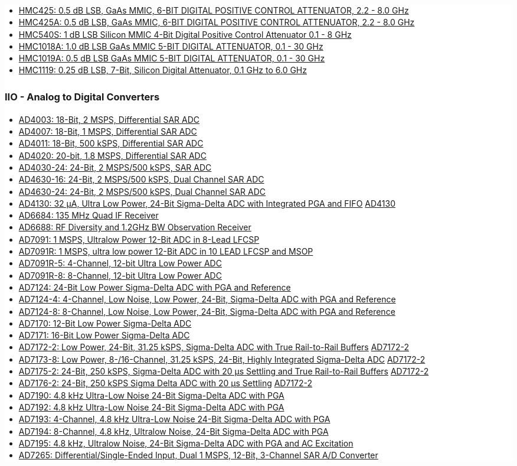 -   [HMC425: 0.5 dB LSB, GaAs MMIC, 6-BIT DIGITAL POSITIVE CONTROL ATTENUATOR, 2.2 - 8.0 GHz](https://analog.com/HMC425)
-   [HMC425A: 0.5 dB LSB, GaAs MMIC, 6-BIT DIGITAL POSITIVE CONTROL ATTENUATOR, 2.2 - 8.0 GHz](https://analog.com/HMC425A)
-   [HMC540S: 1 dB LSB Silicon MMIC 4-Bit Digital Positive Control Attenuator 0.1 - 8 GHz](drivers/linux-drivers/iio-amplifiers/hmc425a)
-   [HMC1018A: 1.0 dB LSB GaAs MMIC 5-BIT DIGITAL ATTENUATOR, 0.1 - 30 GHz](drivers/linux-drivers/iio-amplifiers/ad8366)
-   [HMC1019A: 0.5 dB LSB GaAs MMIC 5-BIT DIGITAL ATTENUATOR, 0.1 - 30 GHz](drivers/linux-drivers/iio-amplifiers/ad8366)
-   [HMC1119: 0.25 dB LSB, 7-Bit, Silicon Digital Attenuator, 0.1 GHz to 6.0 GHz](drivers/linux-drivers/iio-amplifiers/ad8366)

### IIO - Analog to Digital Converters

-   [AD4003: 18-Bit, 2 MSPS, Differential SAR ADC](drivers/linux-drivers/iio-adc/ad400x)
-   [AD4007: 18-Bit, 1 MSPS, Differential SAR ADC](drivers/linux-drivers/iio-adc/ad400x)
-   [AD4011: 18-Bit, 500 kSPS, Differential SAR ADC](drivers/linux-drivers/iio-adc/ad400x)
-   [AD4020: 20-bit, 1.8 MSPS, Differential SAR ADC](drivers/linux-drivers/iio-adc/ad400x)
-   [AD4030-24: 24-Bit, 2 MSPS/500 kSPS, SAR ADC](drivers/linux-drivers/iio-adc/ad4630)
-   [AD4630-16: 24-Bit, 2 MSPS/500 kSPS, Dual Channel SAR ADC](drivers/linux-drivers/iio-adc/ad4630)
-   [AD4630-24: 24-Bit, 2 MSPS/500 kSPS, Dual Channel SAR ADC](drivers/linux-drivers/iio-adc/ad4630)
-   [AD4130: 32 μA, Ultra Low Power, 24-Bit Sigma-Delta ADC with Integrated PGA and FIFO](https://git.kernel.org/pub/scm/linux/kernel/git/torvalds/linux.git/tree/drivers/iio/adc/ad4130.c) [AD4130](adi>AD4130)
-   [AD6684: 135 MHz Quad IF Receiver](drivers/linux-drivers/iio-adc/ad9208)
-   [AD6688: RF Diversity and 1.2GHz BW Observation Receiver](drivers/linux-drivers/iio-adc/ad9208)
-   [AD7091: 1 MSPS, Ultralow Power 12-Bit ADC in 8-Lead LFCSP](drivers/linux-drivers/iio-adc/ad7476a)
-   [AD7091R: 1 MSPS, ultra low power 12-Bit ADC in 10 LEAD LFCSP and MSOP](drivers/linux-drivers/iio-adc/ad7476a)
-   [AD7091R-5: 4-Channel, 12-bit Ultra Low Power ADC](drivers/linux-drivers/iio-adc/ad7091r5)
-   [AD7091R-8: 8-Channel, 12-bit Ultra Low Power ADC](drivers/linux-drivers/iio-adc/ad7091r8)
-   [AD7124: 24-Bit Low Power Sigma-Delta ADC with PGA and Reference](drivers/linux-drivers/iio-adc/ad7124)
-   [AD7124-4: 4-Channel, Low Noise, Low Power, 24-Bit, Sigma-Delta ADC with PGA and Reference](drivers/linux-drivers/iio-adc/ad7124)
-   [AD7124-8: 8-Channel, Low Noise, Low Power, 24-Bit, Sigma-Delta ADC with PGA and Reference](drivers/linux-drivers/iio-adc/ad7124)
-   [AD7170: 12-Bit Low Power Sigma-Delta ADC](drivers/linux-drivers/iio-adc/ad7780)
-   [AD7171: 16-Bit Low Power Sigma-Delta ADC](drivers/linux-drivers/iio-adc/ad7780)
-   [AD7172-2: Low Power, 24-Bit, 31.25 kSPS, Sigma-Delta ADC with True Rail-to-Rail Buffers](https://github.com/analogdevicesinc/linux/main?drivers/iio/adc/ad7173.c) [AD7172-2](adi>AD7172-2)
-   [AD7173-8: Low Power, 8-/16-Channel, 31.25 kSPS, 24-Bit, Highly Integrated Sigma-Delta ADC](https://github.com/analogdevicesinc/linux/main?drivers/iio/adc/ad7173.c) [AD7172-2](adi>AD7172-2)
-   [AD7175-2: 24-Bit, 250 kSPS, Sigma-Delta ADC with 20 µs Settling and True Rail-to-Rail Buffers](https://github.com/analogdevicesinc/linux/main?drivers/iio/adc/ad7173.c) [AD7172-2](adi>AD7172-2)
-   [AD7176-2: 24-Bit, 250 kSPS Sigma Delta ADC with 20 µs Settling](https://github.com/analogdevicesinc/linux/main?drivers/iio/adc/ad7173.c) [AD7172-2](adi>AD7172-2)
-   [AD7190: 4.8 kHz Ultra-Low Noise 24-Bit Sigma-Delta ADC with PGA](drivers/linux-drivers/iio-adc/ad7192)
-   [AD7192: 4.8 kHz Ultra-Low Noise 24-Bit Sigma-Delta ADC with PGA](drivers/linux-drivers/iio-adc/ad7192)
-   [AD7193: 4-Channel, 4.8 kHz Ultra-Low Noise 24-Bit Sigma-Delta ADC with PGA](drivers/linux-drivers/iio-adc/ad7192)
-   [AD7194: 8-Channel, 4.8 kHz, Ultralow Noise, 24-Bit Sigma-Delta ADC with PGA](drivers/linux-drivers/iio-adc/ad7192)
-   [AD7195: 4.8 kHz, Ultralow Noise, 24-Bit Sigma-Delta ADC with PGA and AC Excitation](drivers/linux-drivers/iio-adc/ad7192)
-   [AD7265: Differential/Single-Ended Input, Dual 1 MSPS, 12-Bit, 3-Channel SAR A/D Converter](drivers/linux-drivers/iio-adc/ad7266)